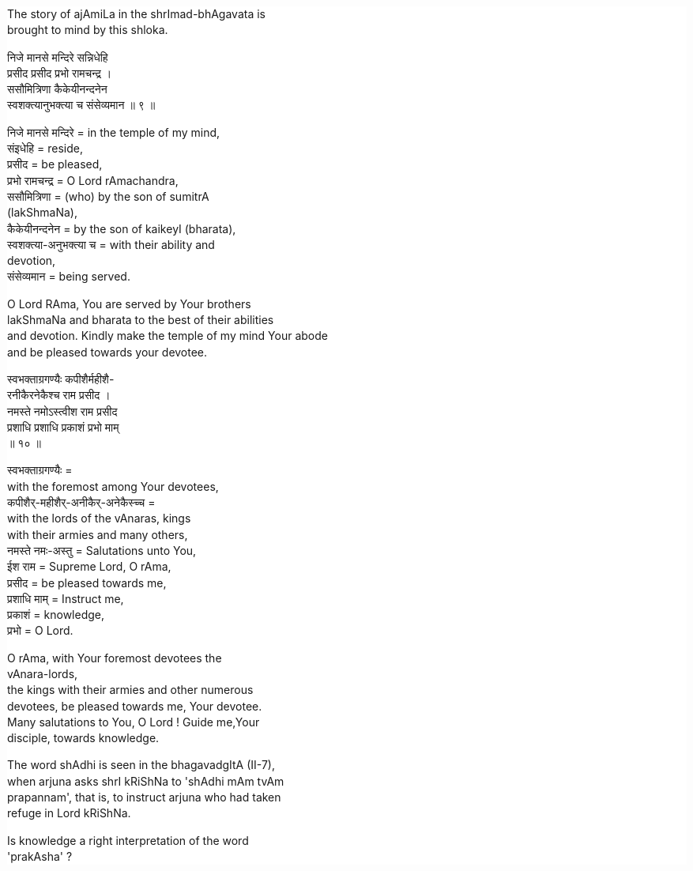 The story of ajAmiLa in the shrImad-bhAgavata is  
brought to mind by this shloka.   
  
निजे मानसे मन्दिरे सन्निधेहि  
      प्रसीद प्रसीद प्रभो रामचन्द्र ।  
ससौमित्रिणा कैकेयीनन्दनेन  
      स्वशक्त्यानुभक्त्या च संसेव्यमान ॥ ९ ॥  
  
निजे मानसे मन्दिरे  = in the temple of my mind,   
संइधेहि  = reside,   
प्रसीद  = be pleased,   
प्रभो रामचन्द्र  = O Lord rAmachandra,   
ससौमित्रिणा  = (who) by the son of sumitrA  
                (lakShmaNa),   
कैकेयीनन्दनेन  = by the son of kaikeyI (bharata),   
स्वशक्त्या-अनुभक्त्या च  = with their ability and  
                              devotion,   
संसेव्यमान  = being served.   
  
 O Lord RAma, You are served by Your brothers  
lakShmaNa and bharata to the best of their abilities  
and devotion. Kindly make the temple of my mind Your abode  
and be pleased towards your devotee.   
  
स्वभक्ताग्रगण्यैः कपीशैर्महीशै-  
      रनीकैरनेकैश्च राम प्रसीद  ।  
नमस्ते नमोऽस्त्वीश राम प्रसीद  
      प्रशाधि प्रशाधि प्रकाशं प्रभो माम्  
                                              ॥ १० ॥  
  
स्वभक्ताग्रगण्यैः  =  
                with the foremost among Your devotees,   
कपीशैर्-महीशैर्-अनीकैर्-अनेकैस्च्च  =  
                with the lords of the vAnaras, kings  
                with their armies and many others,   
नमस्ते नमः-अस्तु  = Salutations unto You,   
ईश राम  = Supreme Lord, O rAma,   
प्रसीद  = be pleased towards me,   
प्रशाधि माम्  = Instruct me,   
प्रकाशं  = knowledge,   
प्रभो  = O Lord.   
  
 O rAma, with Your foremost devotees the  
vAnara-lords,  
the kings with their armies and other numerous  
devotees, be pleased towards me, Your devotee.  
Many salutations to You, O Lord ! Guide me,Your  
disciple, towards knowledge.  
  
The word shAdhi is seen in the bhagavadgItA (II-7),  
when arjuna asks shrI kRiShNa to 'shAdhi mAm tvAm  
prapannam', that is, to instruct arjuna who had taken  
refuge in Lord kRiShNa.  
  
Is knowledge a right interpretation of the word  
'prakAsha' ?   
  